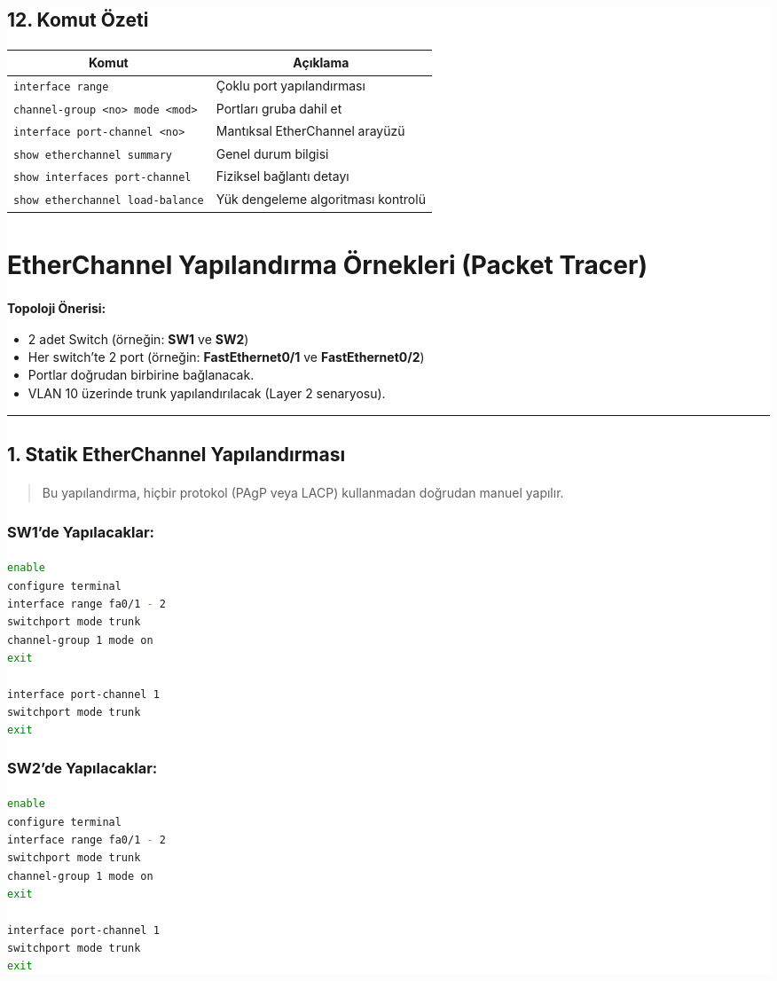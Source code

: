 
## 12. Komut Özeti 

| Komut | Açıklama |
|--------|----------|
| `interface range` | Çoklu port yapılandırması |
| `channel-group <no> mode <mod>` | Portları gruba dahil et |
| `interface port-channel <no>` | Mantıksal EtherChannel arayüzü |
| `show etherchannel summary` | Genel durum bilgisi |
| `show interfaces port-channel` | Fiziksel bağlantı detayı |
| `show etherchannel load-balance` | Yük dengeleme algoritması kontrolü |



#  EtherChannel Yapılandırma Örnekleri (Packet Tracer)

**Topoloji Önerisi:**  
- 2 adet Switch (örneğin: **SW1** ve **SW2**)  
- Her switch’te 2 port (örneğin: **FastEthernet0/1** ve **FastEthernet0/2**)  
- Portlar doğrudan birbirine bağlanacak.  
- VLAN 10 üzerinde trunk yapılandırılacak (Layer 2 senaryosu).

---

##  1. Statik EtherChannel Yapılandırması 

> Bu yapılandırma, hiçbir protokol (PAgP veya LACP) kullanmadan doğrudan manuel yapılır.

###  SW1’de Yapılacaklar:

```bash
enable
configure terminal
interface range fa0/1 - 2
switchport mode trunk
channel-group 1 mode on
exit

interface port-channel 1
switchport mode trunk
exit
```

###  SW2’de Yapılacaklar:

```bash
enable
configure terminal
interface range fa0/1 - 2
switchport mode trunk
channel-group 1 mode on
exit

interface port-channel 1
switchport mode trunk
exit
```
